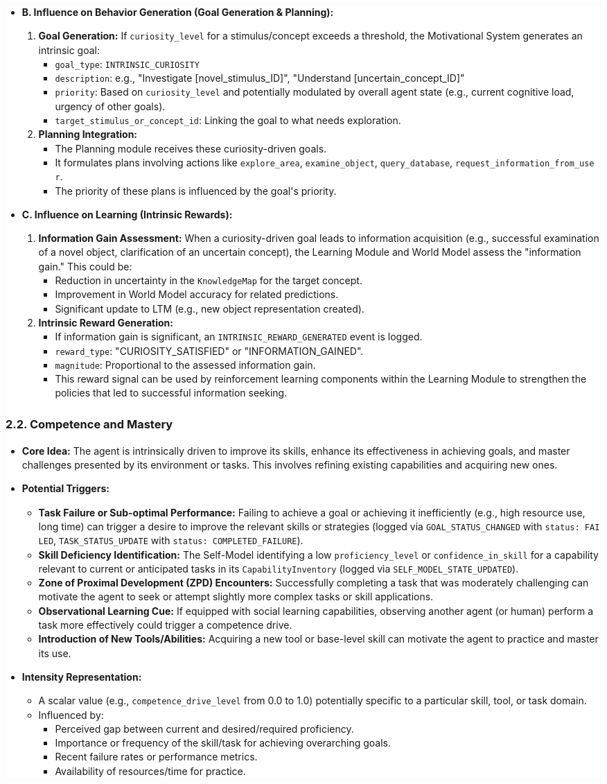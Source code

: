 *   **B. Influence on Behavior Generation (Goal Generation & Planning):**
    1.  **Goal Generation:** If `curiosity_level` for a stimulus/concept exceeds a threshold, the Motivational System generates an intrinsic goal:
        *   `goal_type`: `INTRINSIC_CURIOSITY`
        *   `description`: e.g., "Investigate [novel_stimulus_ID]", "Understand [uncertain_concept_ID]"
        *   `priority`: Based on `curiosity_level` and potentially modulated by overall agent state (e.g., current cognitive load, urgency of other goals).
        *   `target_stimulus_or_concept_id`: Linking the goal to what needs exploration.
    2.  **Planning Integration:**
        *   The Planning module receives these curiosity-driven goals.
        *   It formulates plans involving actions like `explore_area`, `examine_object`, `query_database`, `request_information_from_user`.
        *   The priority of these plans is influenced by the goal's priority.

*   **C. Influence on Learning (Intrinsic Rewards):**
    1.  **Information Gain Assessment:** When a curiosity-driven goal leads to information acquisition (e.g., successful examination of a novel object, clarification of an uncertain concept), the Learning Module and World Model assess the "information gain." This could be:
        *   Reduction in uncertainty in the `KnowledgeMap` for the target concept.
        *   Improvement in World Model accuracy for related predictions.
        *   Significant update to LTM (e.g., new object representation created).
    2.  **Intrinsic Reward Generation:**
        *   If information gain is significant, an `INTRINSIC_REWARD_GENERATED` event is logged.
        *   `reward_type`: "CURIOSITY_SATISFIED" or "INFORMATION_GAINED".
        *   `magnitude`: Proportional to the assessed information gain.
        *   This reward signal can be used by reinforcement learning components within the Learning Module to strengthen the policies that led to successful information seeking.

### 2.2. Competence and Mastery

*   **Core Idea:**
    The agent is intrinsically driven to improve its skills, enhance its effectiveness in achieving goals, and master challenges presented by its environment or tasks. This involves refining existing capabilities and acquiring new ones.

*   **Potential Triggers:**
    *   **Task Failure or Sub-optimal Performance:** Failing to achieve a goal or achieving it inefficiently (e.g., high resource use, long time) can trigger a desire to improve the relevant skills or strategies (logged via `GOAL_STATUS_CHANGED` with `status: FAILED`, `TASK_STATUS_UPDATE` with `status: COMPLETED_FAILURE`).
    *   **Skill Deficiency Identification:** The Self-Model identifying a low `proficiency_level` or `confidence_in_skill` for a capability relevant to current or anticipated tasks in its `CapabilityInventory` (logged via `SELF_MODEL_STATE_UPDATED`).
    *   **Zone of Proximal Development (ZPD) Encounters:** Successfully completing a task that was moderately challenging can motivate the agent to seek or attempt slightly more complex tasks or skill applications.
    *   **Observational Learning Cue:** If equipped with social learning capabilities, observing another agent (or human) perform a task more effectively could trigger a competence drive.
    *   **Introduction of New Tools/Abilities:** Acquiring a new tool or base-level skill can motivate the agent to practice and master its use.

*   **Intensity Representation:**
    *   A scalar value (e.g., `competence_drive_level` from 0.0 to 1.0) potentially specific to a particular skill, tool, or task domain.
    *   Influenced by:
        *   Perceived gap between current and desired/required proficiency.
        *   Importance or frequency of the skill/task for achieving overarching goals.
        *   Recent failure rates or performance metrics.
        *   Availability of resources/time for practice.
